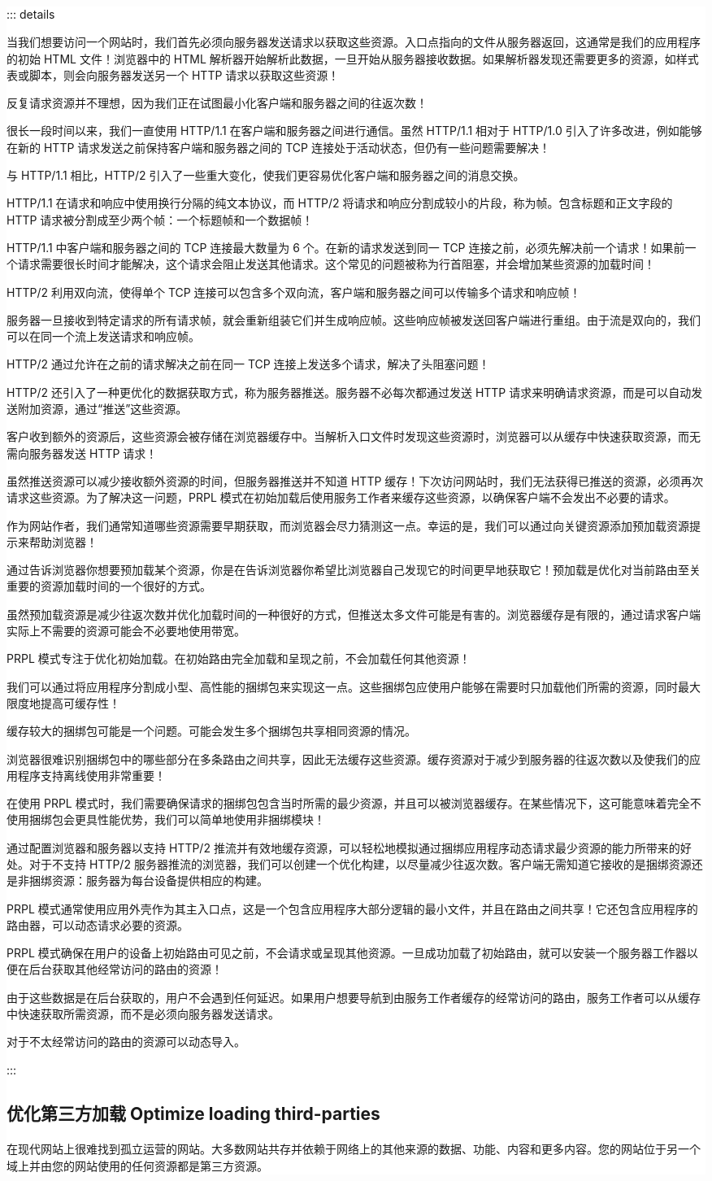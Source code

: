 ::: details

当我们想要访问一个网站时，我们首先必须向服务器发送请求以获取这些资源。入口点指向的文件从服务器返回，这通常是我们的应用程序的初始 HTML 文件！浏览器中的 HTML 解析器开始解析此数据，一旦开始从服务器接收数据。如果解析器发现还需要更多的资源，如样式表或脚本，则会向服务器发送另一个 HTTP 请求以获取这些资源！

反复请求资源并不理想，因为我们正在试图最小化客户端和服务器之间的往返次数！

很长一段时间以来，我们一直使用 HTTP/1.1 在客户端和服务器之间进行通信。虽然 HTTP/1.1 相对于 HTTP/1.0 引入了许多改进，例如能够在新的 HTTP 请求发送之前保持客户端和服务器之间的 TCP 连接处于活动状态，但仍有一些问题需要解决！

与 HTTP/1.1 相比，HTTP/2 引入了一些重大变化，使我们更容易优化客户端和服务器之间的消息交换。

HTTP/1.1 在请求和响应中使用换行分隔的纯文本协议，而 HTTP/2 将请求和响应分割成较小的片段，称为帧。包含标题和正文字段的 HTTP 请求被分割成至少两个帧：一个标题帧和一个数据帧！

HTTP/1.1 中客户端和服务器之间的 TCP 连接最大数量为 6 个。在新的请求发送到同一 TCP 连接之前，必须先解决前一个请求！如果前一个请求需要很长时间才能解决，这个请求会阻止发送其他请求。这个常见的问题被称为行首阻塞，并会增加某些资源的加载时间！

HTTP/2 利用双向流，使得单个 TCP 连接可以包含多个双向流，客户端和服务器之间可以传输多个请求和响应帧！

服务器一旦接收到特定请求的所有请求帧，就会重新组装它们并生成响应帧。这些响应帧被发送回客户端进行重组。由于流是双向的，我们可以在同一个流上发送请求和响应帧。

HTTP/2 通过允许在之前的请求解决之前在同一 TCP 连接上发送多个请求，解决了头阻塞问题！

HTTP/2 还引入了一种更优化的数据获取方式，称为服务器推送。服务器不必每次都通过发送 HTTP 请求来明确请求资源，而是可以自动发送附加资源，通过“推送”这些资源。

客户收到额外的资源后，这些资源会被存储在浏览器缓存中。当解析入口文件时发现这些资源时，浏览器可以从缓存中快速获取资源，而无需向服务器发送 HTTP 请求！

虽然推送资源可以减少接收额外资源的时间，但服务器推送并不知道 HTTP 缓存！下次访问网站时，我们无法获得已推送的资源，必须再次请求这些资源。为了解决这一问题，PRPL 模式在初始加载后使用服务工作者来缓存这些资源，以确保客户端不会发出不必要的请求。

作为网站作者，我们通常知道哪些资源需要早期获取，而浏览器会尽力猜测这一点。幸运的是，我们可以通过向关键资源添加预加载资源提示来帮助浏览器！

通过告诉浏览器你想要预加载某个资源，你是在告诉浏览器你希望比浏览器自己发现它的时间更早地获取它！预加载是优化对当前路由至关重要的资源加载时间的一个很好的方式。

虽然预加载资源是减少往返次数并优化加载时间的一种很好的方式，但推送太多文件可能是有害的。浏览器缓存是有限的，通过请求客户端实际上不需要的资源可能会不必要地使用带宽。

PRPL 模式专注于优化初始加载。在初始路由完全加载和呈现之前，不会加载任何其他资源！

我们可以通过将应用程序分割成小型、高性能的捆绑包来实现这一点。这些捆绑包应使用户能够在需要时只加载他们所需的资源，同时最大限度地提高可缓存性！

缓存较大的捆绑包可能是一个问题。可能会发生多个捆绑包共享相同资源的情况。

浏览器很难识别捆绑包中的哪些部分在多条路由之间共享，因此无法缓存这些资源。缓存资源对于减少到服务器的往返次数以及使我们的应用程序支持离线使用非常重要！

在使用 PRPL 模式时，我们需要确保请求的捆绑包包含当时所需的最少资源，并且可以被浏览器缓存。在某些情况下，这可能意味着完全不使用捆绑包会更具性能优势，我们可以简单地使用非捆绑模块！

通过配置浏览器和服务器以支持 HTTP/2 推流并有效地缓存资源，可以轻松地模拟通过捆绑应用程序动态请求最少资源的能力所带来的好处。对于不支持 HTTP/2 服务器推流的浏览器，我们可以创建一个优化构建，以尽量减少往返次数。客户端无需知道它接收的是捆绑资源还是非捆绑资源：服务器为每台设备提供相应的构建。

PRPL 模式通常使用应用外壳作为其主入口点，这是一个包含应用程序大部分逻辑的最小文件，并且在路由之间共享！它还包含应用程序的路由器，可以动态请求必要的资源。

PRPL 模式确保在用户的设备上初始路由可见之前，不会请求或呈现其他资源。一旦成功加载了初始路由，就可以安装一个服务器工作器以便在后台获取其他经常访问的路由的资源！

由于这些数据是在后台获取的，用户不会遇到任何延迟。如果用户想要导航到由服务工作者缓存的经常访问的路由，服务工作者可以从缓存中快速获取所需资源，而不是必须向服务器发送请求。

对于不太经常访问的路由的资源可以动态导入。

:::

## 优化第三方加载 Optimize loading third-parties

在现代网站上很难找到孤立运营的网站。大多数网站共存并依赖于网络上的其他来源的数据、功能、内容和更多内容。您的网站位于另一个域上并由您的网站使用的任何资源都是第三方资源。
